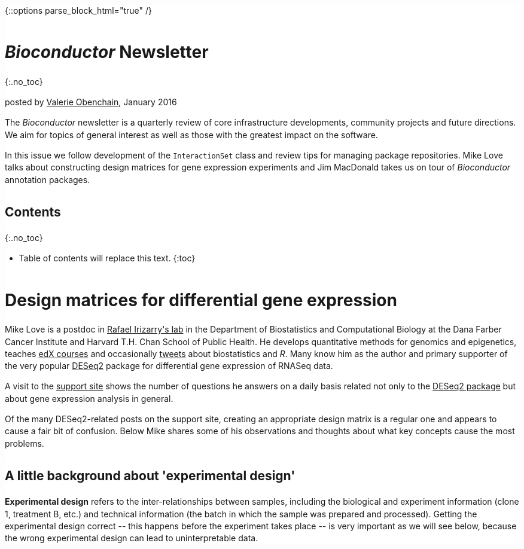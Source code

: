 

{::options parse_block_html="true" /}

# *Bioconductor* Newsletter
{:.no_toc}

posted by [Valerie Obenchain](mailto:valerie.obenchain@roswellpark.org), January 2016

The _Bioconductor_ newsletter is a quarterly review of core infrastructure
developments, community projects and future directions. We aim for topics of
general interest as well as those with the greatest impact on the software.

In this issue we follow development of the `InteractionSet` class and review
tips for managing package repositories.  Mike Love talks about constructing
design matrices for gene expression experiments and Jim MacDonald takes us on
tour of _Bioconductor_ annotation packages.

## <a name="Contents"></a> Contents
{:.no_toc}

* Table of contents will replace this text.
{:toc}


# Design matrices for differential gene expression

Mike Love is a postdoc in [Rafael Irizarry's
lab](http://rafalab.dfci.harvard.edu/) in the Department of Biostatistics and
Computational Biology at the Dana Farber Cancer Institute and Harvard T.H. Chan
School of Public Health. He develops quantitative methods for genomics and
epigenetics, teaches [edX
courses](https://www.edx.org/course/data-analysis-life-sciences-1-statistics-harvardx-ph525-1x)
and occasionally [tweets](http://twitter.com/mikelove) about biostatistics and
_R_. Many know him as the author and primary supporter of the very popular
[DESeq2](http://www.bioconductor.org/packages/3.3/bioc/html/DESeq2.html)
package for differential gene expression of RNASeq data.

A visit to the
[support site](https://support.bioconductor.org/) shows the number of questions
he answers on a daily basis related not only to the [DESeq2
package](http://www.bioconductor.org/packages/3.3/bioc/html/DESeq2.html) but
about gene expression analysis in general.

Of the many DESeq2-related posts on the support site, creating an appropriate
design matrix is a regular one and appears to cause a fair bit of confusion.
Below Mike shares some of his observations and thoughts about what key concepts
cause the most problems.

## A little background about 'experimental design'

**Experimental design** refers to the inter-relationships between samples,
including the biological and experiment information (clone 1, treatment B,
etc.) and technical information (the batch in which the sample was prepared and
processed). Getting the experimental design correct -- this happens before the
experiment takes place -- is very important as we will see below, because the
wrong experimental design can lead to uninterpretable data.
